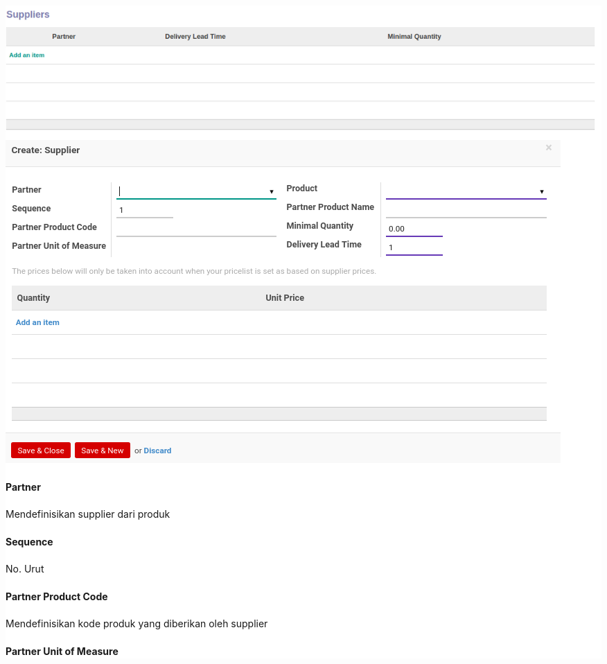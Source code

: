![](../img/product-template/tab-procurements-supplier.png)
![](../img/product-template/tab-procurements-supplier-form.png)

#### <a name="bagian-procurement-supplier-field-name">Partner</a>

Mendefinisikan supplier dari produk

#### <a name="bagian-procurement-supplier-field-sequence">Sequence</a>

No. Urut

#### <a name="bagian-procurement-supplier-field-product-code">Partner Product Code</a>

Mendefinisikan kode produk yang diberikan oleh supplier

#### <a name="bagian-procurement-supplier-field-product-uom">Partner Unit of Measure</a>
